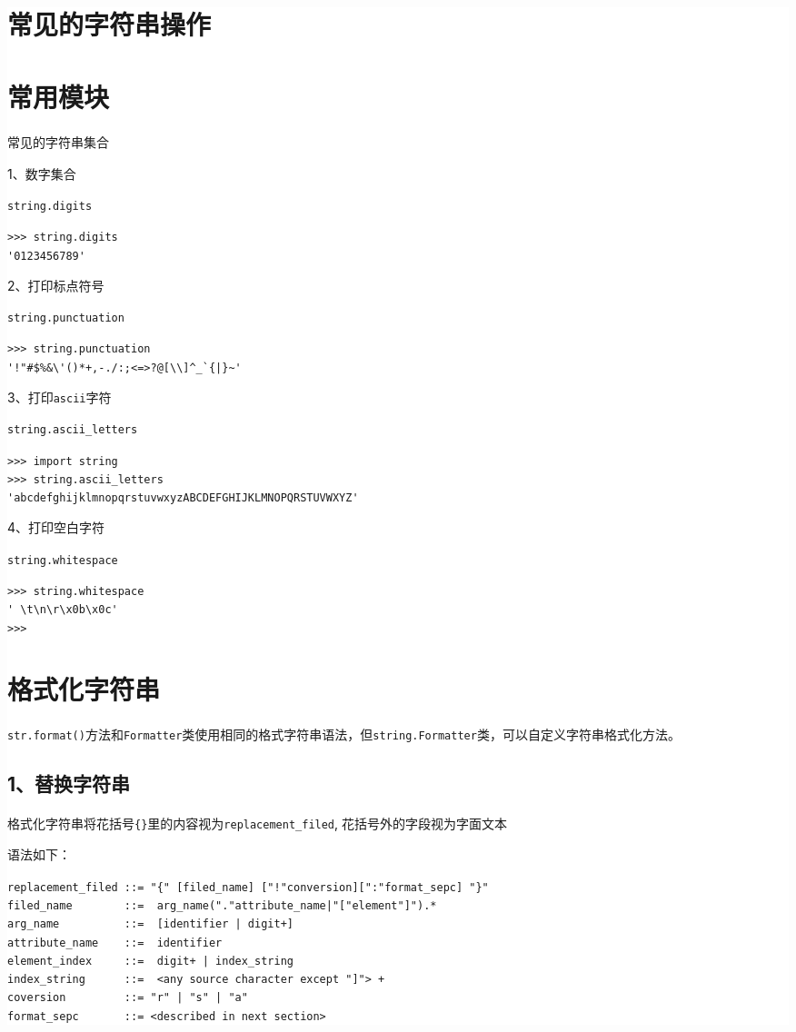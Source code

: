 # 常见的字符串操作

# 常用模块

常见的字符串集合

1、数字集合

`string.digits`

```
>>> string.digits
'0123456789'
```

2、打印标点符号

`string.punctuation`

```
>>> string.punctuation
'!"#$%&\'()*+,-./:;<=>?@[\\]^_`{|}~'
```

3、打印`ascii`字符

 `string.ascii_letters`

```
>>> import string
>>> string.ascii_letters
'abcdefghijklmnopqrstuvwxyzABCDEFGHIJKLMNOPQRSTUVWXYZ'
```

4、打印空白字符

`string.whitespace`

```
>>> string.whitespace
' \t\n\r\x0b\x0c'
>>>
```



# 格式化字符串

`str.format()`方法和`Formatter`类使用相同的格式字符串语法，但`string.Formatter`类，可以自定义字符串格式化方法。

## 1、替换字符串

格式化字符串将花括号`{}`里的内容视为`replacement_filed`, 花括号外的字段视为字面文本

语法如下：

```
replacement_filed ::= "{" [filed_name] ["!"conversion][":"format_sepc] "}"
filed_name        ::=  arg_name("."attribute_name|"["element"]").*
arg_name          ::=  [identifier | digit+]
attribute_name    ::=  identifier
element_index     ::=  digit+ | index_string
index_string      ::=  <any source character except "]"> +
coversion         ::= "r" | "s" | "a"
format_sepc       ::= <described in next section>
```
